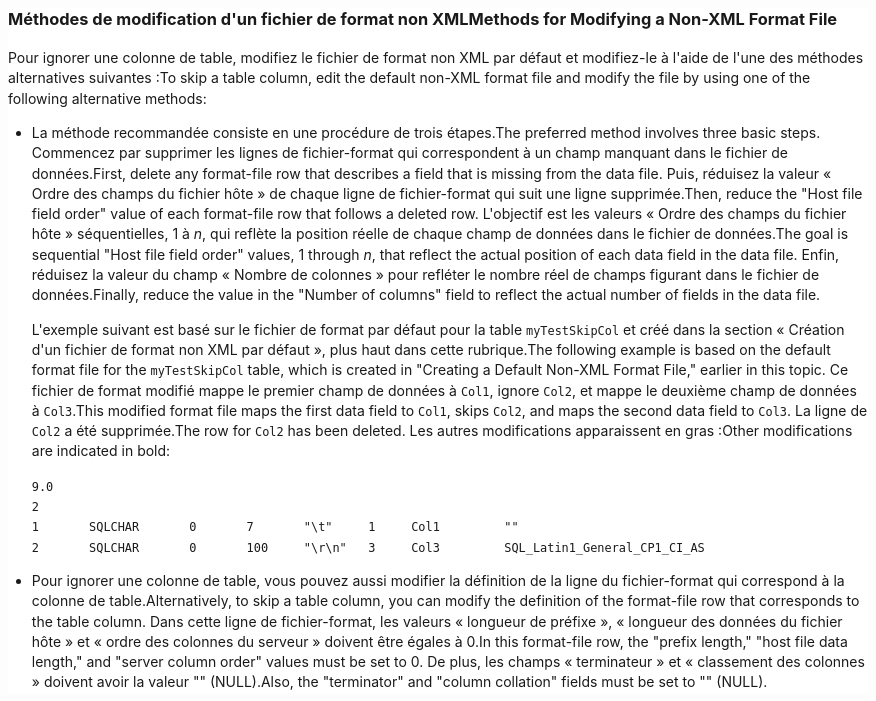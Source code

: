 ### <a name="methods-for-modifying-a-non-xml-format-file"></a><span data-ttu-id="481cb-129">Méthodes de modification d'un fichier de format non XML</span><span class="sxs-lookup"><span data-stu-id="481cb-129">Methods for Modifying a Non-XML Format File</span></span>
 <span data-ttu-id="481cb-130">Pour ignorer une colonne de table, modifiez le fichier de format non XML par défaut et modifiez-le à l'aide de l'une des méthodes alternatives suivantes :</span><span class="sxs-lookup"><span data-stu-id="481cb-130">To skip a table column, edit the default non-XML format file and modify the file by using one of the following alternative methods:</span></span>

-   <span data-ttu-id="481cb-131">La méthode recommandée consiste en une procédure de trois étapes.</span><span class="sxs-lookup"><span data-stu-id="481cb-131">The preferred method involves three basic steps.</span></span> <span data-ttu-id="481cb-132">Commencez par supprimer les lignes de fichier-format qui correspondent à un champ manquant dans le fichier de données.</span><span class="sxs-lookup"><span data-stu-id="481cb-132">First, delete any format-file row that describes a field that is missing from the data file.</span></span> <span data-ttu-id="481cb-133">Puis, réduisez la valeur « Ordre des champs du fichier hôte » de chaque ligne de fichier-format qui suit une ligne supprimée.</span><span class="sxs-lookup"><span data-stu-id="481cb-133">Then, reduce the "Host file field order" value of each format-file row that follows a deleted row.</span></span> <span data-ttu-id="481cb-134">L'objectif est les valeurs « Ordre des champs du fichier hôte » séquentielles, 1 à *n*, qui reflète la position réelle de chaque champ de données dans le fichier de données.</span><span class="sxs-lookup"><span data-stu-id="481cb-134">The goal is sequential "Host file field order" values, 1 through *n*, that reflect the actual position of each data field in the data file.</span></span> <span data-ttu-id="481cb-135">Enfin, réduisez la valeur du champ « Nombre de colonnes » pour refléter le nombre réel de champs figurant dans le fichier de données.</span><span class="sxs-lookup"><span data-stu-id="481cb-135">Finally, reduce the value in the "Number of columns" field to reflect the actual number of fields in the data file.</span></span>

     <span data-ttu-id="481cb-136">L'exemple suivant est basé sur le fichier de format par défaut pour la table `myTestSkipCol` et créé dans la section « Création d'un fichier de format non XML par défaut », plus haut dans cette rubrique.</span><span class="sxs-lookup"><span data-stu-id="481cb-136">The following example is based on the default format file for the `myTestSkipCol` table, which is created in "Creating a Default Non-XML Format File," earlier in this topic.</span></span> <span data-ttu-id="481cb-137">Ce fichier de format modifié mappe le premier champ de données à `Col1`, ignore `Col2`, et mappe le deuxième champ de données à `Col3`.</span><span class="sxs-lookup"><span data-stu-id="481cb-137">This modified format file maps the first data field to `Col1`, skips `Col2`, and maps the second data field to `Col3`.</span></span> <span data-ttu-id="481cb-138">La ligne de `Col2` a été supprimée.</span><span class="sxs-lookup"><span data-stu-id="481cb-138">The row for `Col2` has been deleted.</span></span> <span data-ttu-id="481cb-139">Les autres modifications apparaissent en gras :</span><span class="sxs-lookup"><span data-stu-id="481cb-139">Other modifications are indicated in bold:</span></span>

    ```
    9.0
    2
    1       SQLCHAR       0       7       "\t"     1     Col1         ""
    2       SQLCHAR       0       100     "\r\n"   3     Col3         SQL_Latin1_General_CP1_CI_AS
    ```

-   <span data-ttu-id="481cb-140">Pour ignorer une colonne de table, vous pouvez aussi modifier la définition de la ligne du fichier-format qui correspond à la colonne de table.</span><span class="sxs-lookup"><span data-stu-id="481cb-140">Alternatively, to skip a table column, you can modify the definition of the format-file row that corresponds to the table column.</span></span> <span data-ttu-id="481cb-141">Dans cette ligne de fichier-format, les valeurs « longueur de préfixe », « longueur des données du fichier hôte » et « ordre des colonnes du serveur » doivent être égales à 0.</span><span class="sxs-lookup"><span data-stu-id="481cb-141">In this format-file row, the "prefix length," "host file data length," and "server column order" values must be set to 0.</span></span> <span data-ttu-id="481cb-142">De plus, les champs « terminateur » et « classement des colonnes » doivent avoir la valeur "" (NULL).</span><span class="sxs-lookup"><span data-stu-id="481cb-142">Also, the "terminator" and "column collation" fields must be set to "" (NULL).</span></span>
